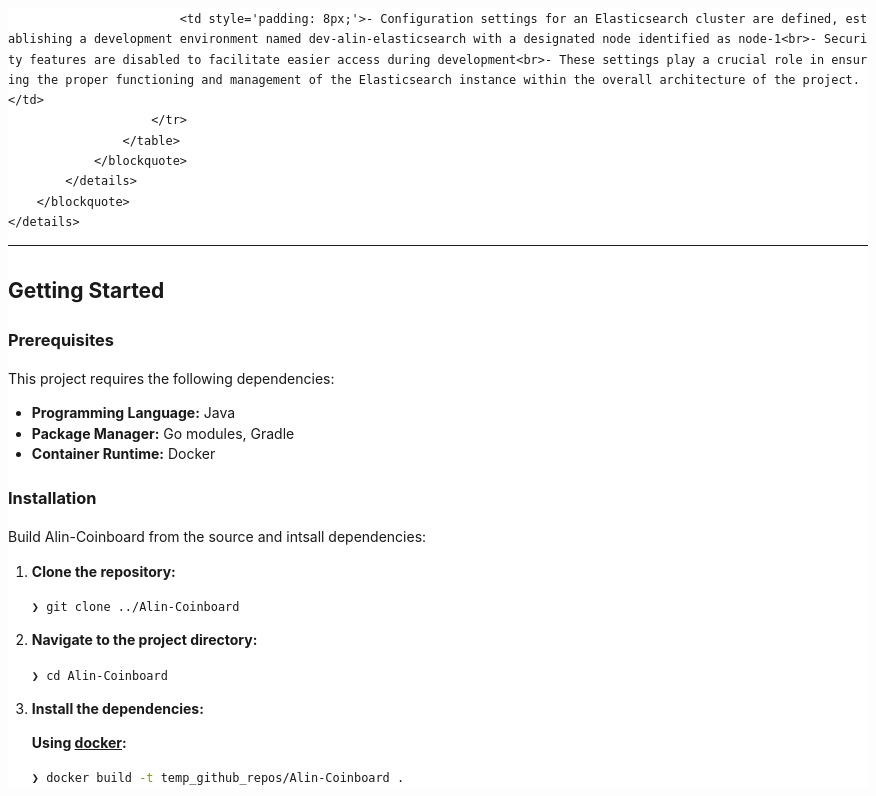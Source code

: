 							<td style='padding: 8px;'>- Configuration settings for an Elasticsearch cluster are defined, establishing a development environment named dev-alin-elasticsearch with a designated node identified as node-1<br>- Security features are disabled to facilitate easier access during development<br>- These settings play a crucial role in ensuring the proper functioning and management of the Elasticsearch instance within the overall architecture of the project.</td>
						</tr>
					</table>
				</blockquote>
			</details>
		</blockquote>
	</details>
</details>

---

## Getting Started

### Prerequisites

This project requires the following dependencies:

- **Programming Language:** Java
- **Package Manager:** Go modules, Gradle
- **Container Runtime:** Docker

### Installation

Build Alin-Coinboard from the source and intsall dependencies:

1. **Clone the repository:**

    ```sh
    ❯ git clone ../Alin-Coinboard
    ```

2. **Navigate to the project directory:**

    ```sh
    ❯ cd Alin-Coinboard
    ```

3. **Install the dependencies:**


	<!-- [![docker][docker-shield]][docker-link] -->
	<!-- REFERENCE LINKS -->
	<!-- [docker-shield]: https://img.shields.io/badge/Docker-2CA5E0.svg?style={badge_style}&logo=docker&logoColor=white -->
	<!-- [docker-link]: https://www.docker.com/ -->

	**Using [docker](https://www.docker.com/):**

	```sh
	❯ docker build -t temp_github_repos/Alin-Coinboard .
	```

	<!-- [![go modules][go modules-shield]][go modules-link] -->
	<!-- REFERENCE LINKS -->
	<!-- [go modules-shield]: None -->
	<!-- [go modules-link]: None -->


[back-to-top]: https://img.shields.io/badge/-BACK_TO_TOP-151515?style=flat-square